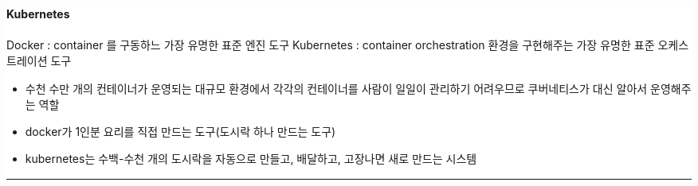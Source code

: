 <h4 id="kubernetes">Kubernetes</h4>
<p>Docker : container 를 구동하느 가장 유명한 표준 엔진 도구
Kubernetes : container orchestration 환경을 구현해주는 가장 유명한 표준 오케스트레이션 도구</p>
<ul>
<li><p>수천 수만 개의 컨테이너가 운영되는 대규모 환경에서 각각의 컨테이너를 사람이 일일이 관리하기 어려우므로 쿠버네티스가 대신 알아서 운영해주는 역할</p>
</li>
<li><p>docker가 1인분 요리를 직접 만드는 도구(도시락 하나 만드는 도구)</p>
</li>
<li><p>kubernetes는 수백-수천 개의 도시락을 자동으로 만들고, 배달하고, 고장나면 새로 만드는 시스템</p>
</li>
</ul>
<hr />
